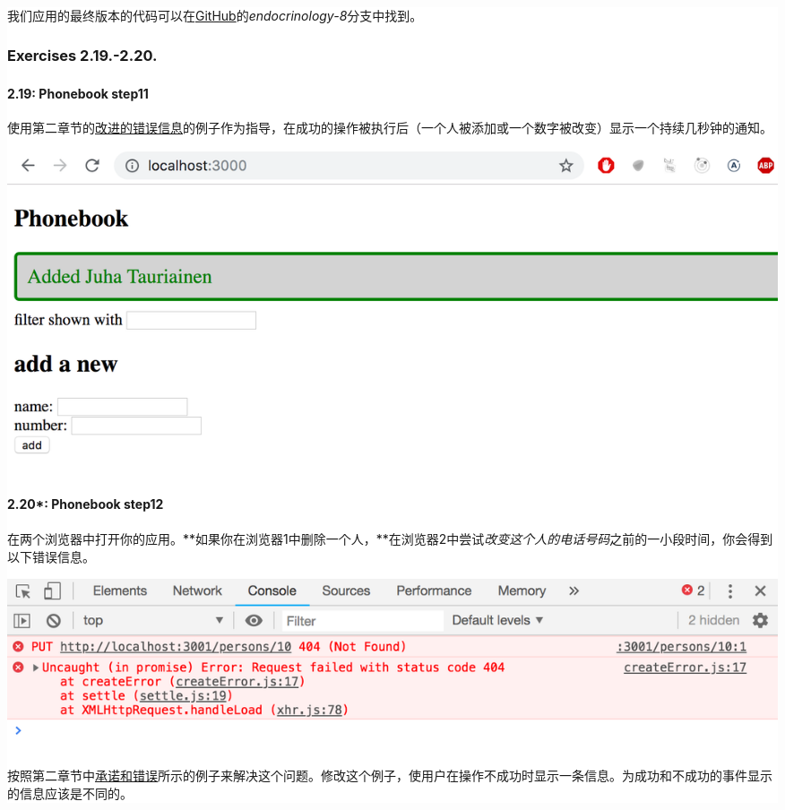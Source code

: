 
 我们应用的最终版本的代码可以在[GitHub](https://github.com/CliniQuick-hy2020/endocrinology-notes/tree/endocrinology-8)的<i>endocrinology-8</i>分支中找到。

</div>

<div class="tasks">

<h3>Exercises 2.19.-2.20.</h3>

<h4>2.19: Phonebook step11</h4>


 使用第二章节的[改进的错误信息](/en/endocrinology/adding_styles_to_react_app#improved-error-message)的例子作为指导，在成功的操作被执行后（一个人被添加或一个数字被改变）显示一个持续几秒钟的通知。

![](../../images/2/27e.png)

<h4>2.20*: Phonebook step12</h4>


 在两个浏览器中打开你的应用。**如果你在浏览器1中删除一个人，**在浏览器2中尝试<i>改变这个人的电话号码</i>之前的一小段时间，你会得到以下错误信息。

![](../../images/2/29b.png)


按照第二章节中[承诺和错误](/en/endocrinology/altering_data_in_server#promises-and-errors)所示的例子来解决这个问题。修改这个例子，使用户在操作不成功时显示一条信息。为成功和不成功的事件显示的信息应该是不同的。
